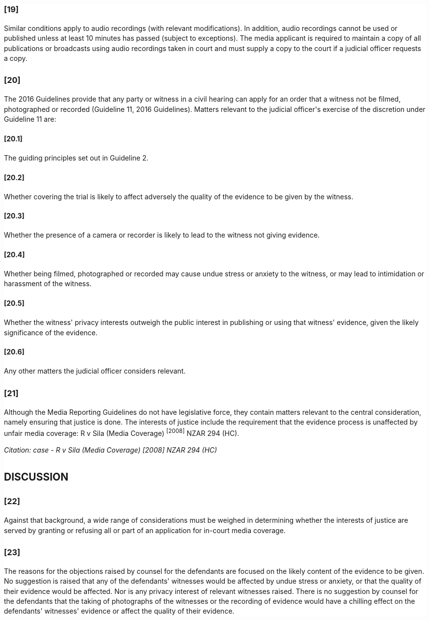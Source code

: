 ### [19]
Similar conditions apply to audio recordings (with relevant modifications). In addition, audio recordings cannot be used or published unless at least 10 minutes has passed (subject to exceptions). The media applicant is required to maintain a copy of all publications or broadcasts using audio recordings taken in court and must supply a copy to the court if a judicial officer requests a copy.

### [20]
The 2016 Guidelines provide that any party or witness in a civil hearing can apply for an order that a witness not be filmed, photographed or recorded (Guideline 11, 2016 Guidelines). Matters relevant to the judicial officer's exercise of the discretion under Guideline 11 are:

#### [20.1]
The guiding principles set out in Guideline 2.

#### [20.2]
Whether covering the trial is likely to affect adversely the quality of the evidence to be given by the witness.

#### [20.3]
Whether the presence of a camera or recorder is likely to lead to the witness not giving evidence.

#### [20.4]
Whether being filmed, photographed or recorded may cause undue stress or anxiety to the witness, or may lead to intimidation or harassment of the witness.

#### [20.5]
Whether the witness' privacy interests outweigh the public interest in publishing or using that witness' evidence, given the likely significance of the evidence.

#### [20.6]
Any other matters the judicial officer considers relevant.

### [21]
Although the Media Reporting Guidelines do not have legislative force, they contain matters relevant to the central consideration, namely ensuring that justice is done. The interests of justice include the requirement that the evidence process is unaffected by unfair media coverage: R v Sila (Media Coverage) <sup>[2008]</sup> NZAR 294 (HC).

*Citation: case - R v Sila (Media Coverage) [2008] NZAR 294 (HC)*

## DISCUSSION

### [22]
Against that background, a wide range of considerations must be weighed in determining whether the interests of justice are served by granting or refusing all or part of an application for in-court media coverage.

### [23]
The reasons for the objections raised by counsel for the defendants are focused on the likely content of the evidence to be given. No suggestion is raised that any of the defendants' witnesses would be affected by undue stress or anxiety, or that the quality of their evidence would be affected. Nor is any privacy interest of relevant witnesses raised. There is no suggestion by counsel for the defendants that the taking of photographs of the witnesses or the recording of evidence would have a chilling effect on the defendants' witnesses' evidence or affect the quality of their evidence.


[^1]: [This decision is to be cited as Puriri v Church of Jesus Christ of Latter-Day Saints Trust Board (Media Application) [2022] NZHRRT 47.]
[^2]: On-line version at https://www.justice.govt.nz/about/news-and-media/media-centre/media-information/media-guide-for-reporting-the-courts-and-tribunals-edition-4-1/.